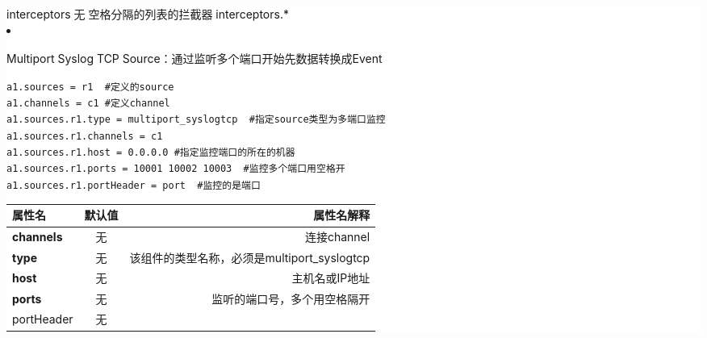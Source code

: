   <td>interceptors</td>
  <td align="center">无</td>
  <td align="right">空格分隔的列表的拦截器</td>
</tr>
<tr>
  <td>interceptors.*</td>
  <td align="center"></td>
  <td align="right"></td>
</tr>
</tbody></table>
</li>
<li><p>Multiport  Syslog TCP Source：通过监听多个端口开始先数据转换成Event</p>

<pre class="prettyprint"><code class=" hljs avrasm">a1<span class="hljs-preprocessor">.sources</span> = <span class="hljs-built_in">r1</span>  <span class="hljs-preprocessor">#定义的source</span>
a1<span class="hljs-preprocessor">.channels</span> = c1 <span class="hljs-preprocessor">#定义channel</span>
a1<span class="hljs-preprocessor">.sources</span><span class="hljs-preprocessor">.r</span>1<span class="hljs-preprocessor">.type</span> = multiport_syslogtcp  <span class="hljs-preprocessor">#指定source类型为多端口监控</span>
a1<span class="hljs-preprocessor">.sources</span><span class="hljs-preprocessor">.r</span>1<span class="hljs-preprocessor">.channels</span> = c1
a1<span class="hljs-preprocessor">.sources</span><span class="hljs-preprocessor">.r</span>1<span class="hljs-preprocessor">.host</span> = <span class="hljs-number">0.0</span><span class="hljs-number">.0</span><span class="hljs-number">.0</span> <span class="hljs-preprocessor">#指定监控端口的所在的机器</span>
a1<span class="hljs-preprocessor">.sources</span><span class="hljs-preprocessor">.r</span>1<span class="hljs-preprocessor">.ports</span> = <span class="hljs-number">10001</span> <span class="hljs-number">10002</span> <span class="hljs-number">10003</span>  <span class="hljs-preprocessor">#监控多个端口用空格开</span>
a1<span class="hljs-preprocessor">.sources</span><span class="hljs-preprocessor">.r</span>1<span class="hljs-preprocessor">.portHeader</span> = port  <span class="hljs-preprocessor">#监控的是端口</span></code></pre>

<table>
<thead>
<tr>
  <th>属性名</th>
  <th align="center">默认值</th>
  <th align="right">属性名解释</th>
</tr>
</thead>
<tbody><tr>
  <td><strong>channels</strong></td>
  <td align="center">无</td>
  <td align="right">连接channel</td>
</tr>
<tr>
  <td><strong>type</strong></td>
  <td align="center">无</td>
  <td align="right">该组件的类型名称，必须是multiport_syslogtcp</td>
</tr>
<tr>
  <td><strong>host</strong></td>
  <td align="center">无</td>
  <td align="right">主机名或IP地址</td>
</tr>
<tr>
  <td><strong>ports</strong></td>
  <td align="center">无</td>
  <td align="right">监听的端口号，多个用空格隔开</td>
</tr>
<tr>
  <td>portHeader</td>
  <td align="center">无</td>